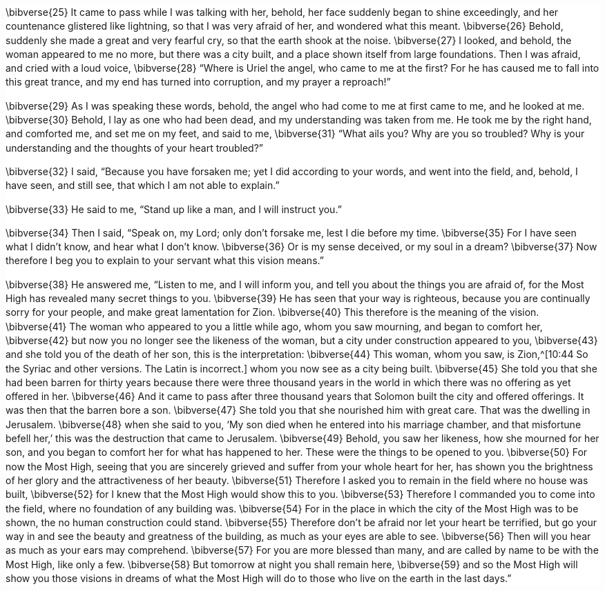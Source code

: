 \bibverse{25} It came to pass while I was talking with her, behold, her face suddenly began to shine exceedingly, and her countenance glistered like lightning, so that I was very afraid of her, and wondered what this meant. \bibverse{26} Behold, suddenly she made a great and very fearful cry, so that the earth shook at the noise. \bibverse{27} I looked, and behold, the woman appeared to me no more, but there was a city built, and a place shown itself from large foundations. Then I was afraid, and cried with a loud voice, \bibverse{28} “Where is Uriel the angel, who came to me at the first? For he has caused me to fall into this great trance, and my end has turned into corruption, and my prayer a reproach!” 

\bibverse{29} As I was speaking these words, behold, the angel who had come to me at first came to me, and he looked at me. \bibverse{30} Behold, I lay as one who had been dead, and my understanding was taken from me. He took me by the right hand, and comforted me, and set me on my feet, and said to me, \bibverse{31} “What ails you? Why are you so troubled? Why is your understanding and the thoughts of your heart troubled?” 

\bibverse{32} I said, “Because you have forsaken me; yet I did according to your words, and went into the field, and, behold, I have seen, and still see, that which I am not able to explain.” 

\bibverse{33} He said to me, “Stand up like a man, and I will instruct you.” 

\bibverse{34} Then I said, “Speak on, my Lord; only don’t forsake me, lest I die before my time. \bibverse{35} For I have seen what I didn’t know, and hear what I don’t know. \bibverse{36} Or is my sense deceived, or my soul in a dream? \bibverse{37} Now therefore I beg you to explain to your servant what this vision means.” 

\bibverse{38} He answered me, “Listen to me, and I will inform you, and tell you about the things you are afraid of, for the Most High has revealed many secret things to you. \bibverse{39} He has seen that your way is righteous, because you are continually sorry for your people, and make great lamentation for Zion. \bibverse{40} This therefore is the meaning of the vision. \bibverse{41} The woman who appeared to you a little while ago, whom you saw mourning, and began to comfort her, \bibverse{42} but now you no longer see the likeness of the woman, but a city under construction appeared to you, \bibverse{43} and she told you of the death of her son, this is the interpretation: \bibverse{44} This woman, whom you saw, is Zion,^[10:44 So the Syriac and other versions. The Latin is incorrect.] whom you now see as a city being built. \bibverse{45} She told you that she had been barren for thirty years because there were three thousand years in the world in which there was no offering as yet offered in her. \bibverse{46} And it came to pass after three thousand years that Solomon built the city and offered offerings. It was then that the barren bore a son. \bibverse{47} She told you that she nourished him with great care. That was the dwelling in Jerusalem. \bibverse{48} when she said to you, ‘My son died when he entered into his marriage chamber, and that misfortune befell her,’ this was the destruction that came to Jerusalem. \bibverse{49} Behold, you saw her likeness, how she mourned for her son, and you began to comfort her for what has happened to her. These were the things to be opened to you. \bibverse{50} For now the Most High, seeing that you are sincerely grieved and suffer from your whole heart for her, has shown you the brightness of her glory and the attractiveness of her beauty. \bibverse{51} Therefore I asked you to remain in the field where no house was built, \bibverse{52} for I knew that the Most High would show this to you. \bibverse{53} Therefore I commanded you to come into the field, where no foundation of any building was. \bibverse{54} For in the place in which the city of the Most High was to be shown, the no human construction could stand. \bibverse{55} Therefore don’t be afraid nor let your heart be terrified, but go your way in and see the beauty and greatness of the building, as much as your eyes are able to see. \bibverse{56} Then will you hear as much as your ears may comprehend. \bibverse{57} For you are more blessed than many, and are called by name to be with the Most High, like only a few. \bibverse{58} But tomorrow at night you shall remain here, \bibverse{59} and so the Most High will show you those visions in dreams of what the Most High will do to those who live on the earth in the last days.” 
